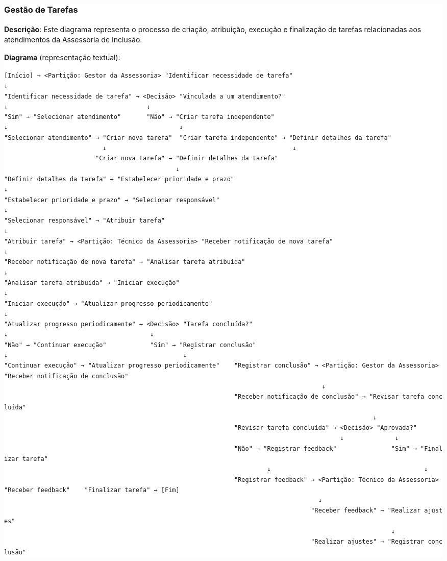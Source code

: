 ### Gestão de Tarefas

**Descrição**: Este diagrama representa o processo de criação, atribuição, execução e finalização de tarefas relacionadas aos atendimentos da Assessoria de Inclusão.

**Diagrama** (representação textual):
```
[Início] → <Partição: Gestor da Assessoria> "Identificar necessidade de tarefa"
↓
"Identificar necessidade de tarefa" → <Decisão> "Vinculada a um atendimento?"
↓                                      ↓
"Sim" → "Selecionar atendimento"       "Não" → "Criar tarefa independente"
↓                                               ↓
"Selecionar atendimento" → "Criar nova tarefa"  "Criar tarefa independente" → "Definir detalhes da tarefa"
                           ↓                                                   ↓
                         "Criar nova tarefa" → "Definir detalhes da tarefa"
                                               ↓
"Definir detalhes da tarefa" → "Estabelecer prioridade e prazo"
↓
"Estabelecer prioridade e prazo" → "Selecionar responsável"
↓
"Selecionar responsável" → "Atribuir tarefa"
↓
"Atribuir tarefa" → <Partição: Técnico da Assessoria> "Receber notificação de nova tarefa"
↓
"Receber notificação de nova tarefa" → "Analisar tarefa atribuída"
↓
"Analisar tarefa atribuída" → "Iniciar execução"
↓
"Iniciar execução" → "Atualizar progresso periodicamente"
↓
"Atualizar progresso periodicamente" → <Decisão> "Tarefa concluída?"
↓                                       ↓
"Não" → "Continuar execução"            "Sim" → "Registrar conclusão"
↓                                                ↓
"Continuar execução" → "Atualizar progresso periodicamente"    "Registrar conclusão" → <Partição: Gestor da Assessoria> "Receber notificação de conclusão"
                                                                                       ↓
                                                               "Receber notificação de conclusão" → "Revisar tarefa concluída"
                                                                                                     ↓
                                                               "Revisar tarefa concluída" → <Decisão> "Aprovada?"
                                                                                            ↓              ↓
                                                               "Não" → "Registrar feedback"               "Sim" → "Finalizar tarefa"
                                                                        ↓                                          ↓
                                                               "Registrar feedback" → <Partição: Técnico da Assessoria> "Receber feedback"    "Finalizar tarefa" → [Fim]
                                                                                      ↓
                                                                                    "Receber feedback" → "Realizar ajustes"
                                                                                                          ↓
                                                                                    "Realizar ajustes" → "Registrar conclusão"
```
